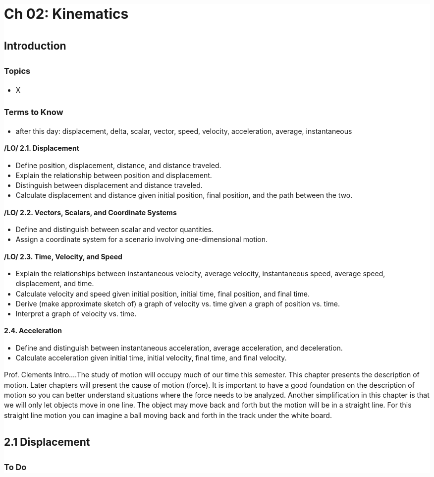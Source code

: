 # Ch 02: Kinematics

## Introduction

### Topics

- X

### Terms to Know

- after this day: displacement, delta, scalar, vector, speed, velocity, acceleration, average, instantaneous

**/LO/ 2.1. Displacement**

- Define position, displacement, distance, and distance traveled.
- Explain the relationship between position and displacement.
- Distinguish between displacement and distance traveled.
- Calculate displacement and distance given initial position, final position, and the path between the two.

**/LO/ 2.2. Vectors, Scalars, and Coordinate Systems**

- Define and distinguish between scalar and vector quantities.
- Assign a coordinate system for a scenario involving one-dimensional motion.

**/LO/ 2.3. Time, Velocity, and Speed**

- Explain the relationships between instantaneous velocity, average velocity, instantaneous speed, average speed, displacement, and time.
- Calculate velocity and speed given initial position, initial time, final position, and final time.
- Derive (make approximate sketch of) a graph of velocity vs. time given a graph of position vs. time.
- Interpret a graph of velocity vs. time.

**2.4. Acceleration**

- Define and distinguish between instantaneous acceleration, average acceleration, and deceleration.
- Calculate acceleration given initial time, initial velocity, final time, and final velocity.

Prof. Clements Intro....The study of motion will occupy much of our time this semester. This chapter presents the description of motion. Later chapters will present the cause of motion (force). It is important to have a good foundation on the description of motion so you can better understand situations where the force needs to be analyzed. Another simplification in this chapter is that we will only let objects move in one line. The object may move back and forth but the motion will be in a straight line. For this straight line motion you can imagine a ball moving back and forth in the track under the white board.

## 2.1 Displacement

### To Do

